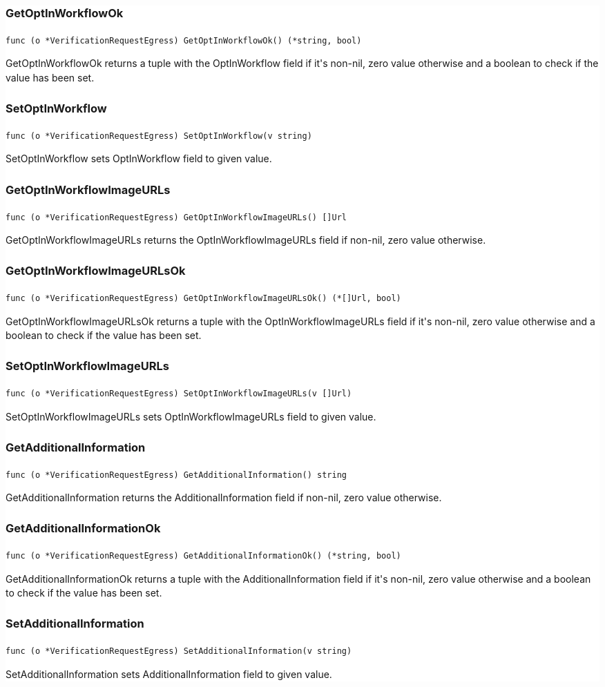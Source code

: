 ### GetOptInWorkflowOk

`func (o *VerificationRequestEgress) GetOptInWorkflowOk() (*string, bool)`

GetOptInWorkflowOk returns a tuple with the OptInWorkflow field if it's non-nil, zero value otherwise
and a boolean to check if the value has been set.

### SetOptInWorkflow

`func (o *VerificationRequestEgress) SetOptInWorkflow(v string)`

SetOptInWorkflow sets OptInWorkflow field to given value.


### GetOptInWorkflowImageURLs

`func (o *VerificationRequestEgress) GetOptInWorkflowImageURLs() []Url`

GetOptInWorkflowImageURLs returns the OptInWorkflowImageURLs field if non-nil, zero value otherwise.

### GetOptInWorkflowImageURLsOk

`func (o *VerificationRequestEgress) GetOptInWorkflowImageURLsOk() (*[]Url, bool)`

GetOptInWorkflowImageURLsOk returns a tuple with the OptInWorkflowImageURLs field if it's non-nil, zero value otherwise
and a boolean to check if the value has been set.

### SetOptInWorkflowImageURLs

`func (o *VerificationRequestEgress) SetOptInWorkflowImageURLs(v []Url)`

SetOptInWorkflowImageURLs sets OptInWorkflowImageURLs field to given value.


### GetAdditionalInformation

`func (o *VerificationRequestEgress) GetAdditionalInformation() string`

GetAdditionalInformation returns the AdditionalInformation field if non-nil, zero value otherwise.

### GetAdditionalInformationOk

`func (o *VerificationRequestEgress) GetAdditionalInformationOk() (*string, bool)`

GetAdditionalInformationOk returns a tuple with the AdditionalInformation field if it's non-nil, zero value otherwise
and a boolean to check if the value has been set.

### SetAdditionalInformation

`func (o *VerificationRequestEgress) SetAdditionalInformation(v string)`

SetAdditionalInformation sets AdditionalInformation field to given value.
